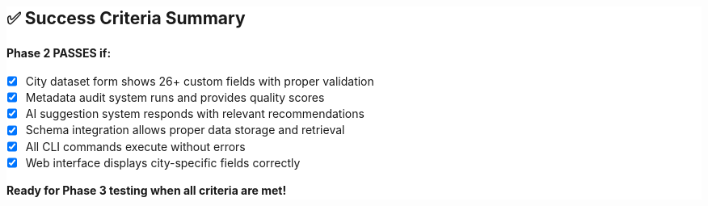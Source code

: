 
## ✅ **Success Criteria Summary**

**Phase 2 PASSES if:**
- [x] City dataset form shows 26+ custom fields with proper validation
- [x] Metadata audit system runs and provides quality scores  
- [x] AI suggestion system responds with relevant recommendations
- [x] Schema integration allows proper data storage and retrieval
- [x] All CLI commands execute without errors
- [x] Web interface displays city-specific fields correctly

**Ready for Phase 3 testing when all criteria are met!** 